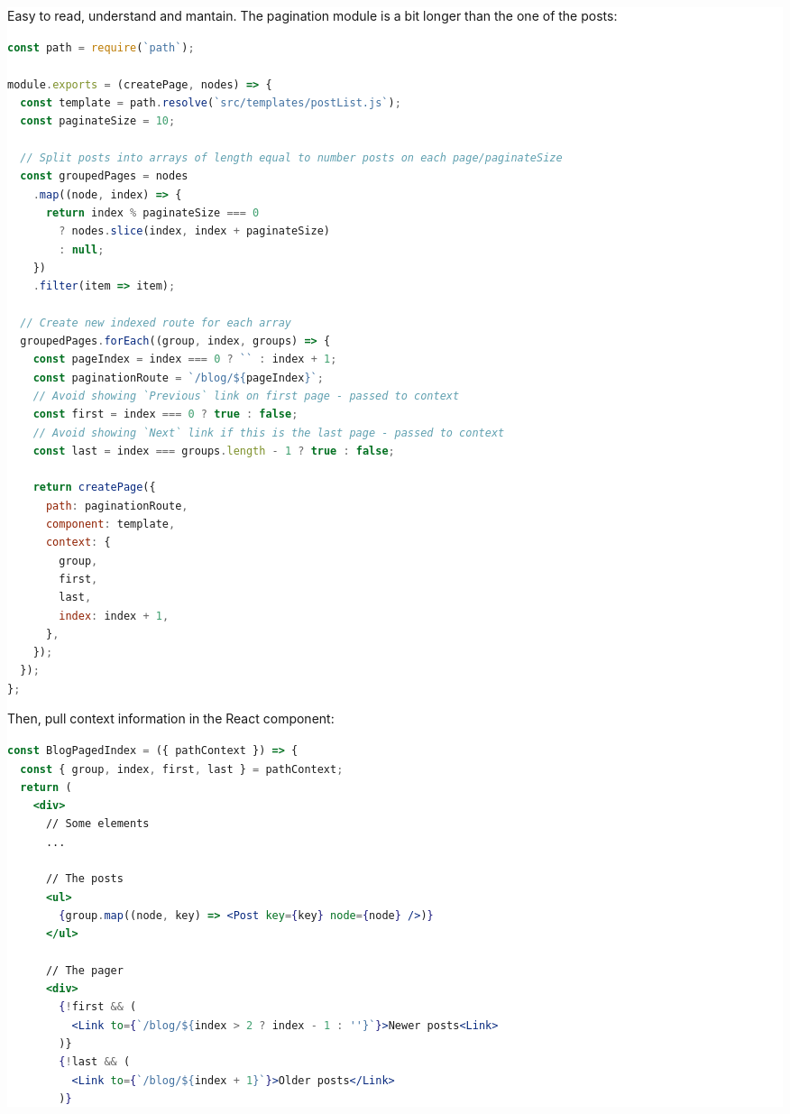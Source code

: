 Easy to read, understand and mantain. The pagination module is a bit longer than the one of the posts:

```jsx
const path = require(`path`);

module.exports = (createPage, nodes) => {
  const template = path.resolve(`src/templates/postList.js`);
  const paginateSize = 10;

  // Split posts into arrays of length equal to number posts on each page/paginateSize
  const groupedPages = nodes
    .map((node, index) => {
      return index % paginateSize === 0
        ? nodes.slice(index, index + paginateSize)
        : null;
    })
    .filter(item => item);

  // Create new indexed route for each array
  groupedPages.forEach((group, index, groups) => {
    const pageIndex = index === 0 ? `` : index + 1;
    const paginationRoute = `/blog/${pageIndex}`;
    // Avoid showing `Previous` link on first page - passed to context
    const first = index === 0 ? true : false;
    // Avoid showing `Next` link if this is the last page - passed to context
    const last = index === groups.length - 1 ? true : false;

    return createPage({
      path: paginationRoute,
      component: template,
      context: {
        group,
        first,
        last,
        index: index + 1,
      },
    });
  });
};
```

Then, pull context information in the React component:

```jsx
const BlogPagedIndex = ({ pathContext }) => {
  const { group, index, first, last } = pathContext;
  return (
    <div>
      // Some elements
      ...

      // The posts
      <ul>
        {group.map((node, key) => <Post key={key} node={node} />)}
      </ul>

      // The pager
      <div>
        {!first && (
          <Link to={`/blog/${index > 2 ? index - 1 : ''}`}>Newer posts<Link>
        )}
        {!last && (
          <Link to={`/blog/${index + 1}`}>Older posts</Link>
        )}
```